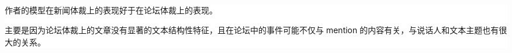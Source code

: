 </div>

作者的模型在新闻体裁上的表现好于在论坛体裁上的表现。

主要是因为论坛体裁上的文章没有显著的文本结构性特征，且在论坛中的事件可能不仅与 mention 的内容有关，与说话人和文本主题也有很大的关系。